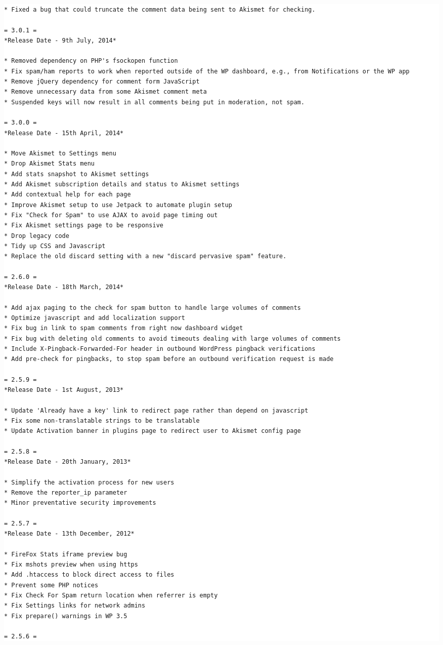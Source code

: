```
* Fixed a bug that could truncate the comment data being sent to Akismet for checking.

= 3.0.1 =
*Release Date - 9th July, 2014*

* Removed dependency on PHP's fsockopen function
* Fix spam/ham reports to work when reported outside of the WP dashboard, e.g., from Notifications or the WP app
* Remove jQuery dependency for comment form JavaScript
* Remove unnecessary data from some Akismet comment meta
* Suspended keys will now result in all comments being put in moderation, not spam.

= 3.0.0 =
*Release Date - 15th April, 2014*

* Move Akismet to Settings menu
* Drop Akismet Stats menu
* Add stats snapshot to Akismet settings
* Add Akismet subscription details and status to Akismet settings
* Add contextual help for each page
* Improve Akismet setup to use Jetpack to automate plugin setup
* Fix "Check for Spam" to use AJAX to avoid page timing out
* Fix Akismet settings page to be responsive
* Drop legacy code
* Tidy up CSS and Javascript
* Replace the old discard setting with a new "discard pervasive spam" feature.

= 2.6.0 =
*Release Date - 18th March, 2014*

* Add ajax paging to the check for spam button to handle large volumes of comments
* Optimize javascript and add localization support 
* Fix bug in link to spam comments from right now dashboard widget
* Fix bug with deleting old comments to avoid timeouts dealing with large volumes of comments
* Include X-Pingback-Forwarded-For header in outbound WordPress pingback verifications
* Add pre-check for pingbacks, to stop spam before an outbound verification request is made

= 2.5.9 =
*Release Date - 1st August, 2013*

* Update 'Already have a key' link to redirect page rather than depend on javascript
* Fix some non-translatable strings to be translatable
* Update Activation banner in plugins page to redirect user to Akismet config page

= 2.5.8 =
*Release Date - 20th January, 2013*

* Simplify the activation process for new users
* Remove the reporter_ip parameter
* Minor preventative security improvements

= 2.5.7 =
*Release Date - 13th December, 2012*

* FireFox Stats iframe preview bug
* Fix mshots preview when using https
* Add .htaccess to block direct access to files
* Prevent some PHP notices
* Fix Check For Spam return location when referrer is empty
* Fix Settings links for network admins
* Fix prepare() warnings in WP 3.5

= 2.5.6 =
```